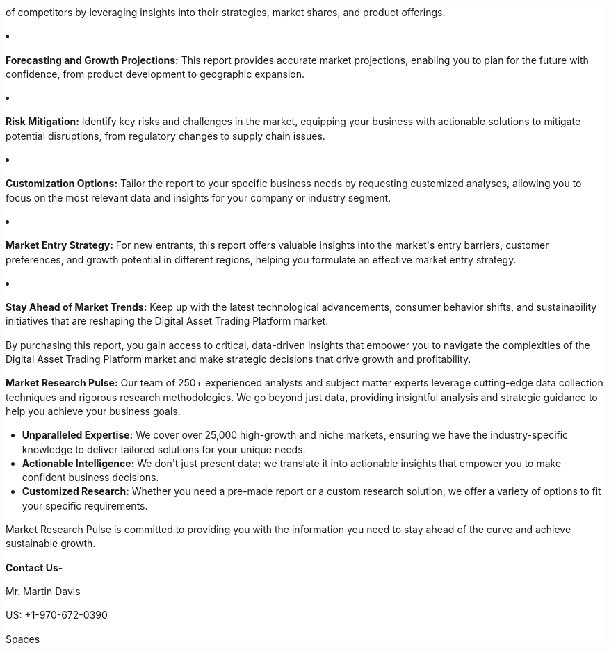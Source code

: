 of competitors by leveraging insights into their strategies, market shares, and product offerings.</p></li><li><p><strong>Forecasting and Growth Projections:</strong> This report provides accurate market projections, enabling you to plan for the future with confidence, from product development to geographic expansion.</p></li><li><p><strong>Risk Mitigation:</strong> Identify key risks and challenges in the market, equipping your business with actionable solutions to mitigate potential disruptions, from regulatory changes to supply chain issues.</p></li><li><p><strong>Customization Options:</strong> Tailor the report to your specific business needs by requesting customized analyses, allowing you to focus on the most relevant data and insights for your company or industry segment.</p></li><li><p><strong>Market Entry Strategy:</strong> For new entrants, this report offers valuable insights into the market's entry barriers, customer preferences, and growth potential in different regions, helping you formulate an effective market entry strategy.</p></li><li><p><strong>Stay Ahead of Market Trends:</strong> Keep up with the latest technological advancements, consumer behavior shifts, and sustainability initiatives that are reshaping the Digital Asset Trading Platform market.</p></li></ol><p>By purchasing this report, you gain access to critical, data-driven insights that empower you to navigate the complexities of the Digital Asset Trading Platform market and make strategic decisions that drive growth and profitability.</p><p><strong>Market Research Pulse:</strong>&nbsp;Our team of 250+ experienced analysts and subject matter experts leverage cutting-edge data collection techniques and rigorous research methodologies. We go beyond just data, providing insightful analysis and strategic guidance to help you achieve your business goals.</p><ul><li><strong>Unparalleled Expertise:</strong>&nbsp;We cover over 25,000 high-growth and niche markets, ensuring we have the industry-specific knowledge to deliver tailored solutions for your unique needs.</li><li><strong>Actionable Intelligence:</strong>&nbsp;We don't just present data; we translate it into actionable insights that empower you to make confident business decisions.</li><li><strong>Customized Research:</strong>&nbsp;Whether you need a pre-made report or a custom research solution, we offer a variety of options to fit your specific requirements.</li></ul><p>Market Research Pulse is committed to providing you with the information you need to stay ahead of the curve and achieve sustainable growth.</p><p><strong>Contact Us-</strong></p><p>Mr. Martin Davis</p><p>US: +1-970-672-0390</p>
Spaces
